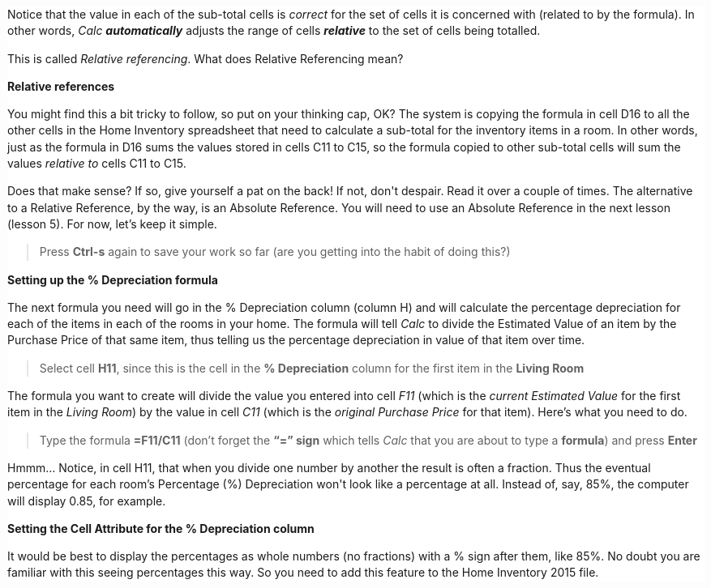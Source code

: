 Notice that the value in each of the sub-total cells is *correct* for
the set of cells it is concerned with (related to by the formula). In
other words, *Calc* ***automatically*** adjusts the range of cells
***relative*** to the set of cells being totalled.

This is called *Relative referencing*. What does Relative Referencing
mean?

**Relative references**

You might find this a bit tricky to follow, so put on your thinking cap,
OK? The system is copying the formula in cell D16 to all the other cells
in the Home Inventory spreadsheet that need to calculate a sub-total for
the inventory items in a room. In other words, just as the formula in
D16 sums the values stored in cells C11 to C15, so the formula copied to
other sub-total cells will sum the values *relative to* cells C11 to
C15.

Does that make sense? If so, give yourself a pat on the back! If not,
don't despair. Read it over a couple of times. The alternative to a
Relative Reference, by the way, is an Absolute Reference. You will need
to use an Absolute Reference in the next lesson (lesson 5). For now,
let’s keep it simple.

> Press **Ctrl-s** again to save your work so far (are you getting into
> the habit of doing this?)

**Setting up the % Depreciation formula**

The next formula you need will go in the % Depreciation column (column
H) and will calculate the percentage depreciation for each of the items
in each of the rooms in your home. The formula will tell *Calc* to
divide the Estimated Value of an item by the Purchase Price of that same
item, thus telling us the percentage depreciation in value of that item
over time.

> Select cell **H11**, since this is the cell in the **% Depreciation**
> column for the first item in the **Living Room**

The formula you want to create will divide the value you entered into
cell *F11* (which is the *current Estimated Value* for the first item in
the *Living Room*) by the value in cell *C11* (which is the *original
Purchase Price* for that item). Here’s what you need to do.

> Type the formula **=F11/C11** (don’t forget the **“=” sign** which
> tells *Calc* that you are about to type a **formula**) and press
> **Enter**

Hmmm… Notice, in cell H11, that when you divide one number by another
the result is often a fraction. Thus the eventual percentage for each
room’s Percentage (%) Depreciation won't look like a percentage at all.
Instead of, say, 85%, the computer will display 0.85, for example.

**Setting the Cell Attribute for the % Depreciation column**

It would be best to display the percentages as whole numbers (no
fractions) with a % sign after them, like 85%. No doubt you are familiar
with this seeing percentages this way. So you need to add this feature
to the Home Inventory 2015 file.
